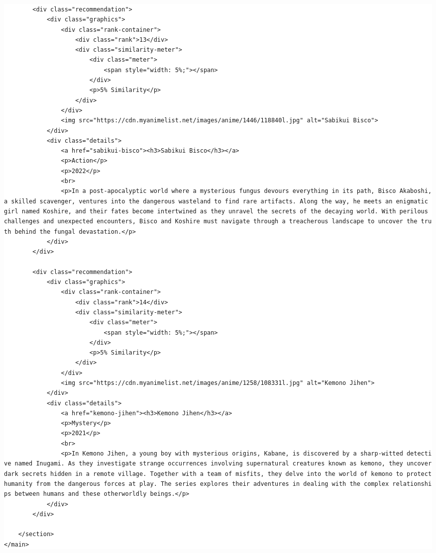             <div class="recommendation">
                <div class="graphics">
                    <div class="rank-container">
                        <div class="rank">13</div>
                        <div class="similarity-meter">
                            <div class="meter">
                                <span style="width: 5%;"></span>
                            </div>
                            <p>5% Similarity</p>
                        </div>
                    </div>
                    <img src="https://cdn.myanimelist.net/images/anime/1446/118840l.jpg" alt="Sabikui Bisco">
                </div>
                <div class="details">
                    <a href="sabikui-bisco"><h3>Sabikui Bisco</h3></a>
                    <p>Action</p>
                    <p>2022</p>
                    <br>
                    <p>In a post-apocalyptic world where a mysterious fungus devours everything in its path, Bisco Akaboshi, a skilled scavenger, ventures into the dangerous wasteland to find rare artifacts. Along the way, he meets an enigmatic girl named Koshire, and their fates become intertwined as they unravel the secrets of the decaying world. With perilous challenges and unexpected encounters, Bisco and Koshire must navigate through a treacherous landscape to uncover the truth behind the fungal devastation.</p>
                </div>
            </div>

            <div class="recommendation">
                <div class="graphics">
                    <div class="rank-container">
                        <div class="rank">14</div>
                        <div class="similarity-meter">
                            <div class="meter">
                                <span style="width: 5%;"></span>
                            </div>
                            <p>5% Similarity</p>
                        </div>
                    </div>
                    <img src="https://cdn.myanimelist.net/images/anime/1258/108331l.jpg" alt="Kemono Jihen">
                </div>
                <div class="details">
                    <a href="kemono-jihen"><h3>Kemono Jihen</h3></a>
                    <p>Mystery</p>
                    <p>2021</p>
                    <br>
                    <p>In Kemono Jihen, a young boy with mysterious origins, Kabane, is discovered by a sharp-witted detective named Inugami. As they investigate strange occurrences involving supernatural creatures known as kemono, they uncover dark secrets hidden in a remote village. Together with a team of misfits, they delve into the world of kemono to protect humanity from the dangerous forces at play. The series explores their adventures in dealing with the complex relationships between humans and these otherworldly beings.</p>
                </div>
            </div>

        </section>
    </main>
</body>
</html>

